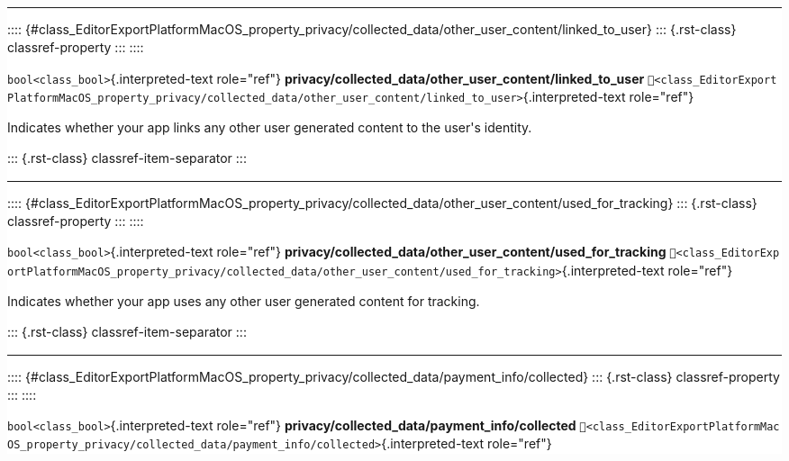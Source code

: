 ------------------------------------------------------------------------

:::: {#class_EditorExportPlatformMacOS_property_privacy/collected_data/other_user_content/linked_to_user}
::: {.rst-class}
classref-property
:::
::::

`bool<class_bool>`{.interpreted-text role="ref"}
**privacy/collected_data/other_user_content/linked_to_user**
`🔗<class_EditorExportPlatformMacOS_property_privacy/collected_data/other_user_content/linked_to_user>`{.interpreted-text
role="ref"}

Indicates whether your app links any other user generated content to the
user\'s identity.

::: {.rst-class}
classref-item-separator
:::

------------------------------------------------------------------------

:::: {#class_EditorExportPlatformMacOS_property_privacy/collected_data/other_user_content/used_for_tracking}
::: {.rst-class}
classref-property
:::
::::

`bool<class_bool>`{.interpreted-text role="ref"}
**privacy/collected_data/other_user_content/used_for_tracking**
`🔗<class_EditorExportPlatformMacOS_property_privacy/collected_data/other_user_content/used_for_tracking>`{.interpreted-text
role="ref"}

Indicates whether your app uses any other user generated content for
tracking.

::: {.rst-class}
classref-item-separator
:::

------------------------------------------------------------------------

:::: {#class_EditorExportPlatformMacOS_property_privacy/collected_data/payment_info/collected}
::: {.rst-class}
classref-property
:::
::::

`bool<class_bool>`{.interpreted-text role="ref"}
**privacy/collected_data/payment_info/collected**
`🔗<class_EditorExportPlatformMacOS_property_privacy/collected_data/payment_info/collected>`{.interpreted-text
role="ref"}
